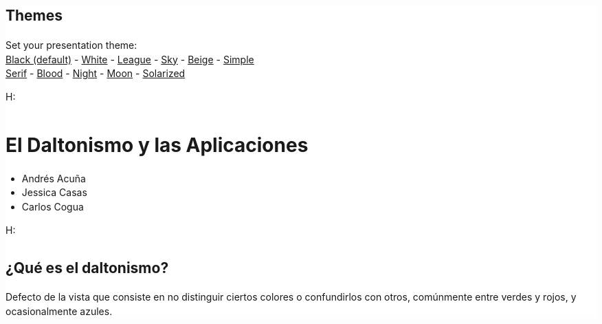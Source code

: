 <section id="themes">
	<h2>Themes</h2>
		<p>
			Set your presentation theme: <br>
			<!-- Hacks to swap themes after the page has loaded. Not flexible and only intended for the reveal.js demo deck. -->
                        <a href="#" onclick="document.getElementById('theme').setAttribute('href','css/theme/black.css'); return false;">Black (default)</a> -
			<a href="#" onclick="document.getElementById('theme').setAttribute('href','css/theme/white.css'); return false;">White</a> -
			<a href="#" onclick="document.getElementById('theme').setAttribute('href','css/theme/league.css'); return false;">League</a> -
			<a href="#" onclick="document.getElementById('theme').setAttribute('href','css/theme/sky.css'); return false;">Sky</a> -
			<a href="#" onclick="document.getElementById('theme').setAttribute('href','css/theme/beige.css'); return false;">Beige</a> -
			<a href="#" onclick="document.getElementById('theme').setAttribute('href','css/theme/simple.css'); return false;">Simple</a> <br>
			<a href="#" onclick="document.getElementById('theme').setAttribute('href','css/theme/serif.css'); return false;">Serif</a> -
			<a href="#" onclick="document.getElementById('theme').setAttribute('href','css/theme/blood.css'); return false;">Blood</a> -
			<a href="#" onclick="document.getElementById('theme').setAttribute('href','css/theme/night.css'); return false;">Night</a> -
			<a href="#" onclick="document.getElementById('theme').setAttribute('href','css/theme/moon.css'); return false;">Moon</a> -
			<a href="#" onclick="document.getElementById('theme').setAttribute('href','css/theme/solarized.css'); return false;">Solarized</a>
		</p>
</section>

H:

# El Daltonismo y las Aplicaciones

* Andrés Acuña
* Jessica Casas
* Carlos Cogua

H:

## ¿Qué es el daltonismo?

Defecto de la vista que consiste en no distinguir ciertos colores o confundirlos con otros, comúnmente entre verdes y rojos, y ocasionalmente azules.
